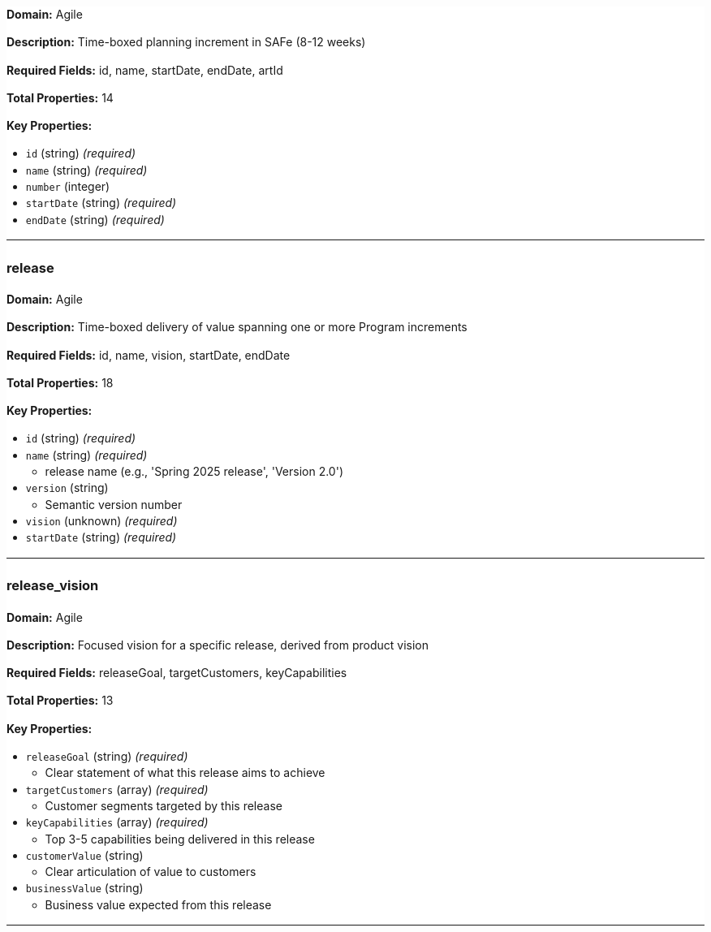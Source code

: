 **Domain:** Agile

**Description:** Time-boxed planning increment in SAFe (8-12 weeks)

**Required Fields:** id, name, startDate, endDate, artId

**Total Properties:** 14

**Key Properties:**

- `id` (string) *(required)*
- `name` (string) *(required)*
- `number` (integer) 
- `startDate` (string) *(required)*
- `endDate` (string) *(required)*

---

### release

**Domain:** Agile

**Description:** Time-boxed delivery of value spanning one or more Program increments

**Required Fields:** id, name, vision, startDate, endDate

**Total Properties:** 18

**Key Properties:**

- `id` (string) *(required)*
- `name` (string) *(required)*
  - release name (e.g., 'Spring 2025 release', 'Version 2.0')
- `version` (string) 
  - Semantic version number
- `vision` (unknown) *(required)*
- `startDate` (string) *(required)*

---

### release_vision

**Domain:** Agile

**Description:** Focused vision for a specific release, derived from product vision

**Required Fields:** releaseGoal, targetCustomers, keyCapabilities

**Total Properties:** 13

**Key Properties:**

- `releaseGoal` (string) *(required)*
  - Clear statement of what this release aims to achieve
- `targetCustomers` (array) *(required)*
  - Customer segments targeted by this release
- `keyCapabilities` (array) *(required)*
  - Top 3-5 capabilities being delivered in this release
- `customerValue` (string) 
  - Clear articulation of value to customers
- `businessValue` (string) 
  - Business value expected from this release

---